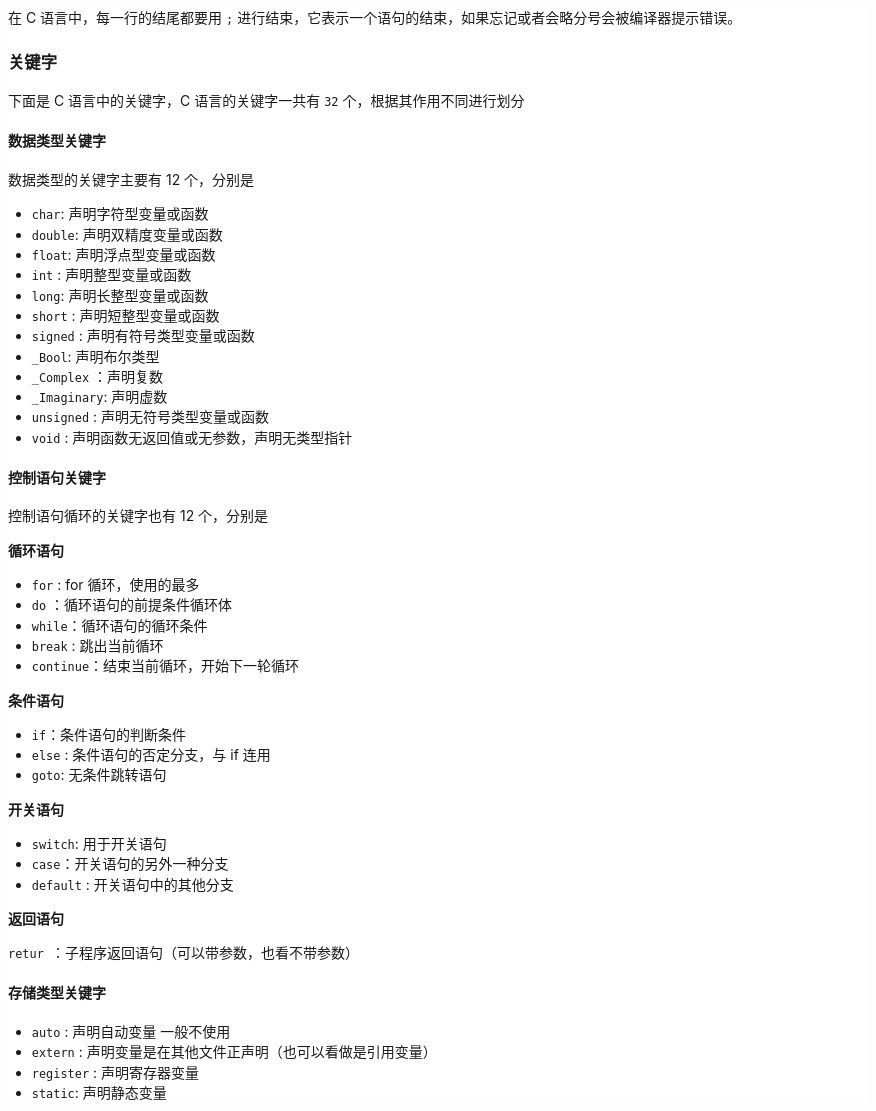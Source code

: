 在 C 语言中，每一行的结尾都要用 `;` 进行结束，它表示一个语句的结束，如果忘记或者会略分号会被编译器提示错误。

### 关键字

下面是 C 语言中的关键字，C 语言的关键字一共有 `32` 个，根据其作用不同进行划分

#### 数据类型关键字

数据类型的关键字主要有 12 个，分别是

* `char`: 声明字符型变量或函数
* `double`: 声明双精度变量或函数
* `float`: 声明浮点型变量或函数
* `int` : 声明整型变量或函数
* `long`: 声明长整型变量或函数
* `short` : 声明短整型变量或函数
* `signed` : 声明有符号类型变量或函数
* `_Bool`:  声明布尔类型
* `_Complex` ：声明复数
* `_Imaginary`: 声明虚数
* `unsigned` : 声明无符号类型变量或函数
* `void` : 声明函数无返回值或无参数，声明无类型指针

#### 控制语句关键字

控制语句循环的关键字也有 12 个，分别是

**循环语句**

* `for` : for 循环，使用的最多
* `do` ：循环语句的前提条件循环体
* `while`：循环语句的循环条件
* `break` : 跳出当前循环
* `continue`：结束当前循环，开始下一轮循环

**条件语句**

* `if`：条件语句的判断条件
* `else` : 条件语句的否定分支，与 if 连用
* `goto`: 无条件跳转语句 

**开关语句**

* `switch`: 用于开关语句
* `case`：开关语句的另外一种分支
* `default` : 开关语句中的其他分支

**返回语句**

`retur `：子程序返回语句（可以带参数，也看不带参数）

#### 存储类型关键字

* `auto` : 声明自动变量 一般不使用
* `extern` : 声明变量是在其他文件正声明（也可以看做是引用变量）
* `register` : 声明寄存器变量 
* `static`: 声明静态变量
